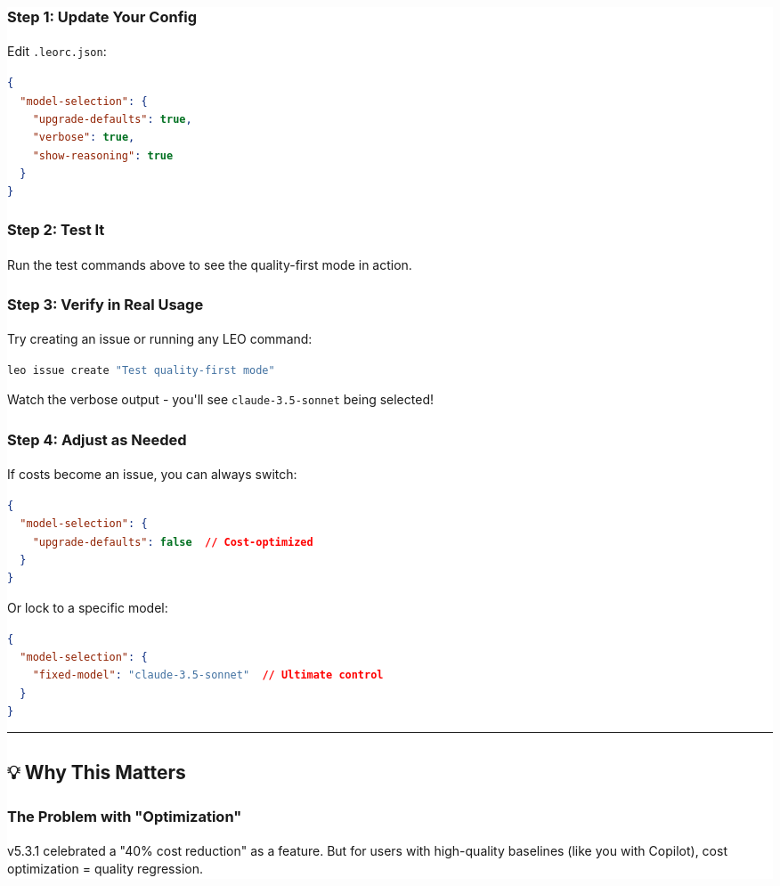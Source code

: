 ### Step 1: Update Your Config

Edit `.leorc.json`:
```json
{
  "model-selection": {
    "upgrade-defaults": true,
    "verbose": true,
    "show-reasoning": true
  }
}
```

### Step 2: Test It

Run the test commands above to see the quality-first mode in action.

### Step 3: Verify in Real Usage

Try creating an issue or running any LEO command:
```bash
leo issue create "Test quality-first mode"
```

Watch the verbose output - you'll see `claude-3.5-sonnet` being selected!

### Step 4: Adjust as Needed

If costs become an issue, you can always switch:
```json
{
  "model-selection": {
    "upgrade-defaults": false  // Cost-optimized
  }
}
```

Or lock to a specific model:
```json
{
  "model-selection": {
    "fixed-model": "claude-3.5-sonnet"  // Ultimate control
  }
}
```

---

## 💡 Why This Matters

### The Problem with "Optimization"

v5.3.1 celebrated a "40% cost reduction" as a feature. But for users with high-quality baselines (like you with Copilot), cost optimization = quality regression.
